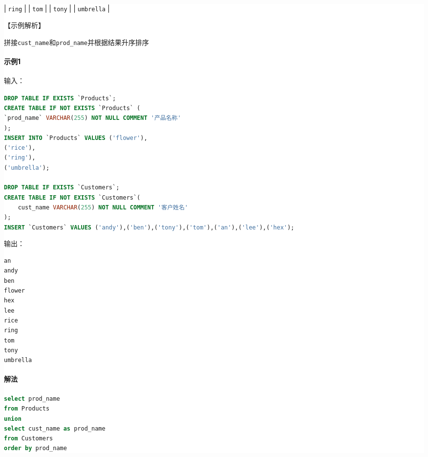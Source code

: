 | `ring`      |
| `tom`       |
| `tony`      |
| `umbrella`  |

【示例解析】

拼接`cust_name`和`prod_name`并根据结果升序排序

#### 示例1

输入：

```sql
DROP TABLE IF EXISTS `Products`;
CREATE TABLE IF NOT EXISTS `Products` (
`prod_name` VARCHAR(255) NOT NULL COMMENT '产品名称'
);
INSERT INTO `Products` VALUES ('flower'),
('rice'),
('ring'),
('umbrella');

DROP TABLE IF EXISTS `Customers`;
CREATE TABLE IF NOT EXISTS `Customers`(
	cust_name VARCHAR(255) NOT NULL COMMENT '客户姓名'
);
INSERT `Customers` VALUES ('andy'),('ben'),('tony'),('tom'),('an'),('lee'),('hex');
```

输出：

```sql
an
andy
ben
flower
hex
lee
rice
ring
tom
tony
umbrella
```

#### 解法

```sql
select prod_name
from Products
union
select cust_name as prod_name
from Customers
order by prod_name
```





 

